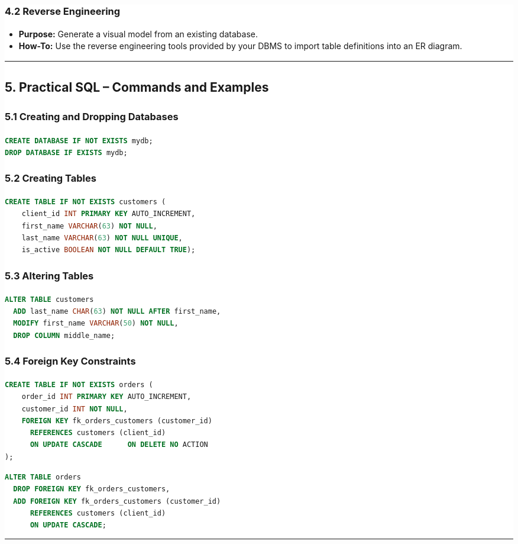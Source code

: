 ### **4.2 Reverse Engineering**

- **Purpose:** Generate a visual model from an existing database.
- **How-To:**
Use the reverse engineering tools provided by your DBMS to import table definitions into an ER diagram.

---

## **5. Practical SQL – Commands and Examples**

### **5.1 Creating and Dropping Databases**

```sql
CREATE DATABASE IF NOT EXISTS mydb;
DROP DATABASE IF EXISTS mydb;
```

### **5.2 Creating Tables**

```sql
CREATE TABLE IF NOT EXISTS customers (
    client_id INT PRIMARY KEY AUTO_INCREMENT,
    first_name VARCHAR(63) NOT NULL,
    last_name VARCHAR(63) NOT NULL UNIQUE,
    is_active BOOLEAN NOT NULL DEFAULT TRUE);
```

### **5.3 Altering Tables**

```sql
ALTER TABLE customers
  ADD last_name CHAR(63) NOT NULL AFTER first_name,
  MODIFY first_name VARCHAR(50) NOT NULL,
  DROP COLUMN middle_name;
```

### **5.4 Foreign Key Constraints**

```sql
CREATE TABLE IF NOT EXISTS orders (
    order_id INT PRIMARY KEY AUTO_INCREMENT,
    customer_id INT NOT NULL,
    FOREIGN KEY fk_orders_customers (customer_id)
      REFERENCES customers (client_id)
      ON UPDATE CASCADE      ON DELETE NO ACTION
);
```

```sql
ALTER TABLE orders
  DROP FOREIGN KEY fk_orders_customers,
  ADD FOREIGN KEY fk_orders_customers (customer_id)
      REFERENCES customers (client_id)
      ON UPDATE CASCADE;
```

---